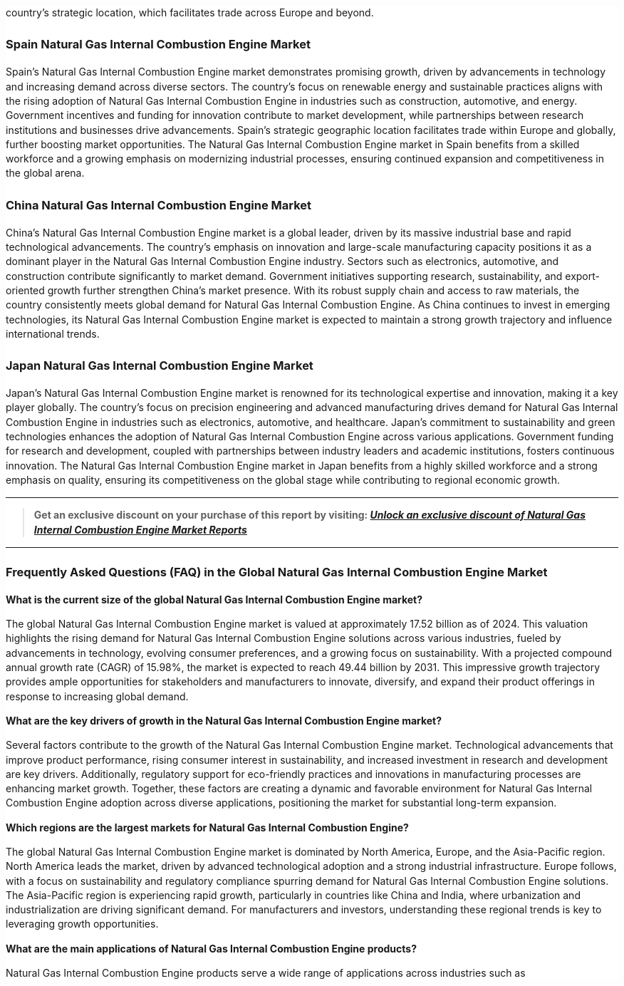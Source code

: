 country&rsquo;s strategic location, which facilitates trade across Europe and beyond.</p><h3>Spain Natural Gas Internal Combustion Engine Market</h3><p>Spain&rsquo;s Natural Gas Internal Combustion Engine market demonstrates promising growth, driven by advancements in technology and increasing demand across diverse sectors. The country&rsquo;s focus on renewable energy and sustainable practices aligns with the rising adoption of Natural Gas Internal Combustion Engine in industries such as construction, automotive, and energy. Government incentives and funding for innovation contribute to market development, while partnerships between research institutions and businesses drive advancements. Spain&rsquo;s strategic geographic location facilitates trade within Europe and globally, further boosting market opportunities. The Natural Gas Internal Combustion Engine market in Spain benefits from a skilled workforce and a growing emphasis on modernizing industrial processes, ensuring continued expansion and competitiveness in the global arena.</p><h3>China Natural Gas Internal Combustion Engine Market</h3><p>China&rsquo;s Natural Gas Internal Combustion Engine market is a global leader, driven by its massive industrial base and rapid technological advancements. The country&rsquo;s emphasis on innovation and large-scale manufacturing capacity positions it as a dominant player in the Natural Gas Internal Combustion Engine industry. Sectors such as electronics, automotive, and construction contribute significantly to market demand. Government initiatives supporting research, sustainability, and export-oriented growth further strengthen China&rsquo;s market presence. With its robust supply chain and access to raw materials, the country consistently meets global demand for Natural Gas Internal Combustion Engine. As China continues to invest in emerging technologies, its Natural Gas Internal Combustion Engine market is expected to maintain a strong growth trajectory and influence international trends.</p><h3>Japan Natural Gas Internal Combustion Engine Market</h3><p>Japan&rsquo;s Natural Gas Internal Combustion Engine market is renowned for its technological expertise and innovation, making it a key player globally. The country&rsquo;s focus on precision engineering and advanced manufacturing drives demand for Natural Gas Internal Combustion Engine in industries such as electronics, automotive, and healthcare. Japan&rsquo;s commitment to sustainability and green technologies enhances the adoption of Natural Gas Internal Combustion Engine across various applications. Government funding for research and development, coupled with partnerships between industry leaders and academic institutions, fosters continuous innovation. The Natural Gas Internal Combustion Engine market in Japan benefits from a highly skilled workforce and a strong emphasis on quality, ensuring its competitiveness on the global stage while contributing to regional economic growth.</p><hr /><blockquote><p><strong>Get an exclusive discount on your purchase of this report by visiting: <em><a href="://marketresearchpulse.com/ask-for-discount/71571?utm_source=Github&amp;utm_medium=025">Unlock an exclusive discount of Natural Gas Internal Combustion Engine Market Reports</a></em>&nbsp;</strong></p></blockquote><hr /><h3>Frequently Asked Questions (FAQ) in the Global Natural Gas Internal Combustion Engine Market</h3><p><strong>What is the current size of the global Natural Gas Internal Combustion Engine market?</strong></p><p>The global Natural Gas Internal Combustion Engine market is valued at approximately 17.52 billion as of 2024. This valuation highlights the rising demand for Natural Gas Internal Combustion Engine solutions across various industries, fueled by advancements in technology, evolving consumer preferences, and a growing focus on sustainability. With a projected compound annual growth rate (CAGR) of 15.98%, the market is expected to reach 49.44 billion by 2031. This impressive growth trajectory provides ample opportunities for stakeholders and manufacturers to innovate, diversify, and expand their product offerings in response to increasing global demand.</p><p><strong>What are the key drivers of growth in the Natural Gas Internal Combustion Engine market?</strong></p><p>Several factors contribute to the growth of the Natural Gas Internal Combustion Engine market. Technological advancements that improve product performance, rising consumer interest in sustainability, and increased investment in research and development are key drivers. Additionally, regulatory support for eco-friendly practices and innovations in manufacturing processes are enhancing market growth. Together, these factors are creating a dynamic and favorable environment for Natural Gas Internal Combustion Engine adoption across diverse applications, positioning the market for substantial long-term expansion.</p><p><strong>Which regions are the largest markets for Natural Gas Internal Combustion Engine?</strong></p><p>The global Natural Gas Internal Combustion Engine market is dominated by North America, Europe, and the Asia-Pacific region. North America leads the market, driven by advanced technological adoption and a strong industrial infrastructure. Europe follows, with a focus on sustainability and regulatory compliance spurring demand for Natural Gas Internal Combustion Engine solutions. The Asia-Pacific region is experiencing rapid growth, particularly in countries like China and India, where urbanization and industrialization are driving significant demand. For manufacturers and investors, understanding these regional trends is key to leveraging growth opportunities.</p><p><strong>What are the main applications of Natural Gas Internal Combustion Engine products?</strong></p><p>Natural Gas Internal Combustion Engine products serve a wide range of applications across industries such as